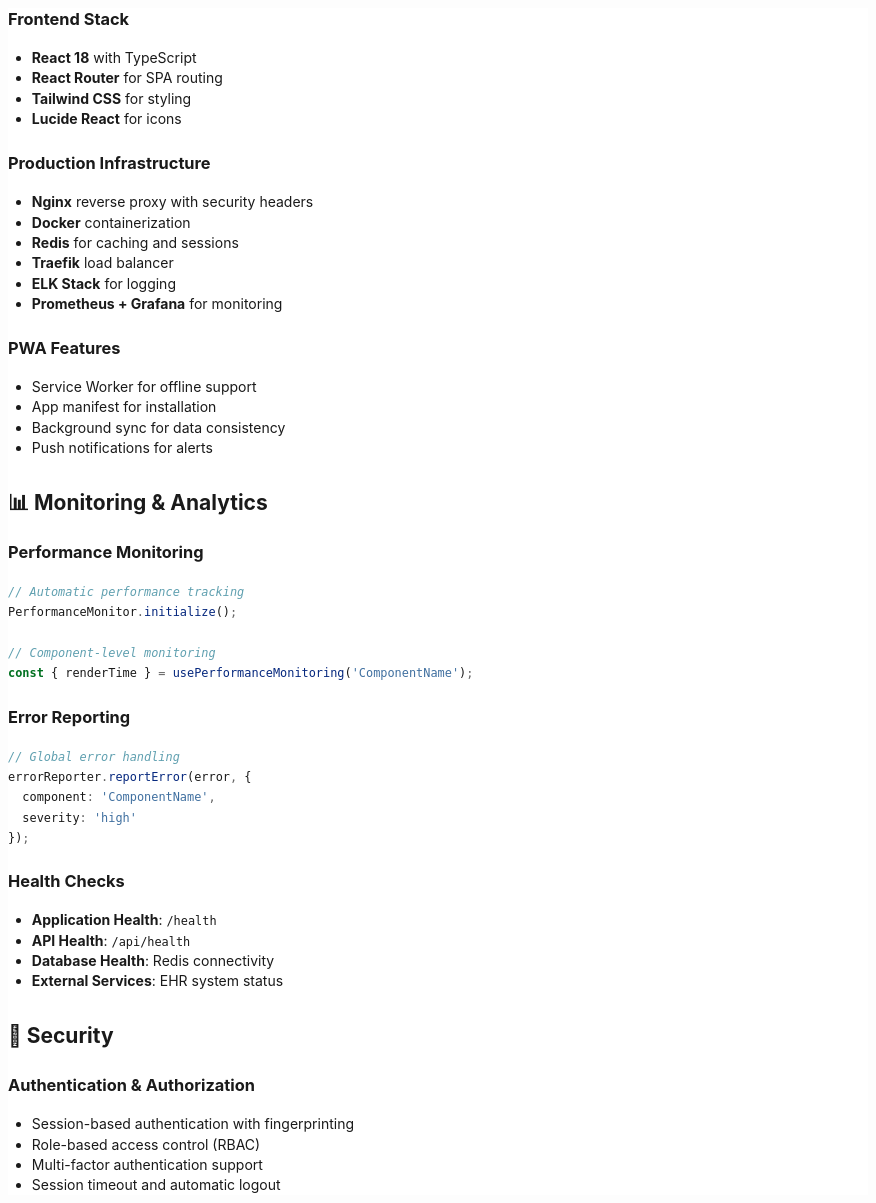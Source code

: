 ### Frontend Stack
- **React 18** with TypeScript
- **React Router** for SPA routing
- **Tailwind CSS** for styling
- **Lucide React** for icons

### Production Infrastructure
- **Nginx** reverse proxy with security headers
- **Docker** containerization
- **Redis** for caching and sessions
- **Traefik** load balancer
- **ELK Stack** for logging
- **Prometheus + Grafana** for monitoring

### PWA Features
- Service Worker for offline support
- App manifest for installation
- Background sync for data consistency
- Push notifications for alerts

## 📊 Monitoring & Analytics

### Performance Monitoring
```typescript
// Automatic performance tracking
PerformanceMonitor.initialize();

// Component-level monitoring
const { renderTime } = usePerformanceMonitoring('ComponentName');
```

### Error Reporting
```typescript
// Global error handling
errorReporter.reportError(error, {
  component: 'ComponentName',
  severity: 'high'
});
```

### Health Checks
- **Application Health**: `/health`
- **API Health**: `/api/health`
- **Database Health**: Redis connectivity
- **External Services**: EHR system status

## 🔐 Security

### Authentication & Authorization
- Session-based authentication with fingerprinting
- Role-based access control (RBAC)
- Multi-factor authentication support
- Session timeout and automatic logout
